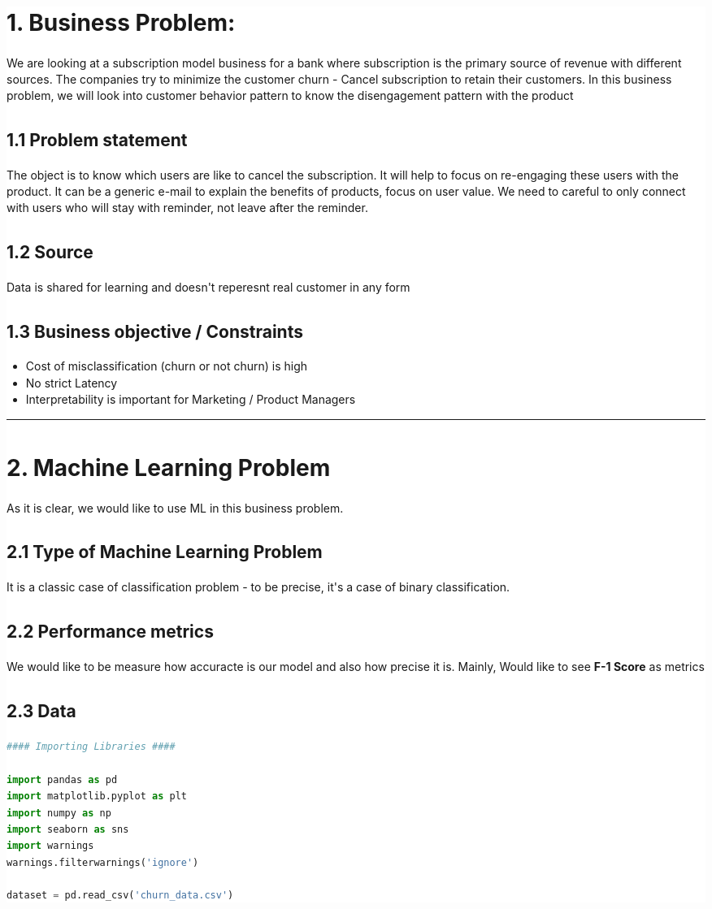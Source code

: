 # 1. Business Problem:

We are looking at a subscription model business for a bank where subscription is the primary source of revenue with different sources.
The companies try to minimize the customer churn - Cancel subscription to retain their customers. In this business problem, we will
look into customer behavior pattern to know the disengagement pattern with the product

## 1.1 Problem statement


The object is to know which users are like to cancel the subscription. It will help to focus on re-engaging these users with the product.
It can be a generic e-mail to explain the benefits of products, focus on user value. We need to careful to only connect with users who will stay with reminder, not leave after the reminder.


## 1.2 Source

Data is shared for learning and doesn't reperesnt real customer in any form

## 1.3 Business objective / Constraints

- Cost of misclassification (churn or not churn) is high
- No strict Latency 
- Interpretability is important for Marketing / Product Managers

----------------

# 2. Machine Learning Problem 

As it is clear, we would like to use ML in this business problem.

## 2.1 Type of Machine Learning Problem

It is a classic case of classification problem - to be precise, it's a case of binary classification. 

## 2.2 Performance metrics

We would like to be measure how accuracte is our model and also how precise it is. Mainly, Would like to see <b>F-1 Score</b> as metrics

## 2.3 Data


```python
#### Importing Libraries ####

import pandas as pd
import matplotlib.pyplot as plt
import numpy as np
import seaborn as sns
import warnings
warnings.filterwarnings('ignore')

dataset = pd.read_csv('churn_data.csv') 
```
